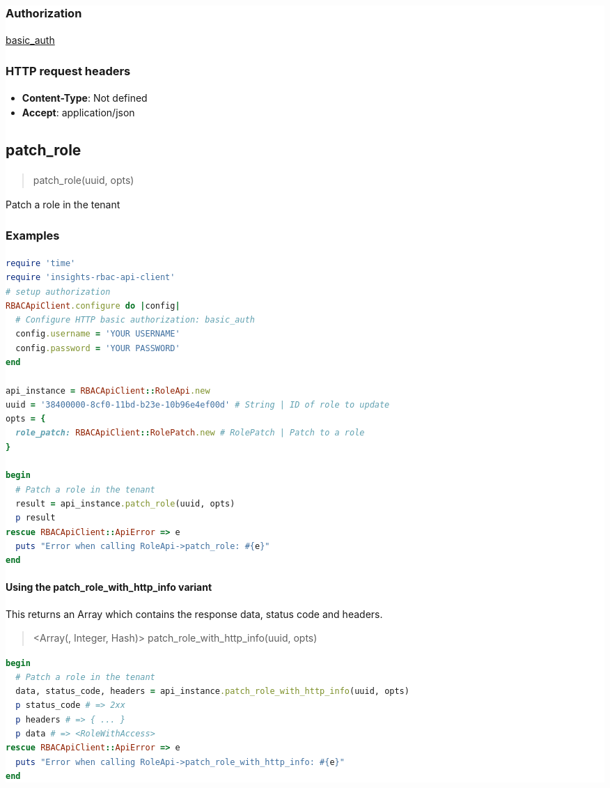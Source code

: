 ### Authorization

[basic_auth](../README.md#basic_auth)

### HTTP request headers

- **Content-Type**: Not defined
- **Accept**: application/json


## patch_role

> <RoleWithAccess> patch_role(uuid, opts)

Patch a role in the tenant

### Examples

```ruby
require 'time'
require 'insights-rbac-api-client'
# setup authorization
RBACApiClient.configure do |config|
  # Configure HTTP basic authorization: basic_auth
  config.username = 'YOUR USERNAME'
  config.password = 'YOUR PASSWORD'
end

api_instance = RBACApiClient::RoleApi.new
uuid = '38400000-8cf0-11bd-b23e-10b96e4ef00d' # String | ID of role to update
opts = {
  role_patch: RBACApiClient::RolePatch.new # RolePatch | Patch to a role
}

begin
  # Patch a role in the tenant
  result = api_instance.patch_role(uuid, opts)
  p result
rescue RBACApiClient::ApiError => e
  puts "Error when calling RoleApi->patch_role: #{e}"
end
```

#### Using the patch_role_with_http_info variant

This returns an Array which contains the response data, status code and headers.

> <Array(<RoleWithAccess>, Integer, Hash)> patch_role_with_http_info(uuid, opts)

```ruby
begin
  # Patch a role in the tenant
  data, status_code, headers = api_instance.patch_role_with_http_info(uuid, opts)
  p status_code # => 2xx
  p headers # => { ... }
  p data # => <RoleWithAccess>
rescue RBACApiClient::ApiError => e
  puts "Error when calling RoleApi->patch_role_with_http_info: #{e}"
end
```
